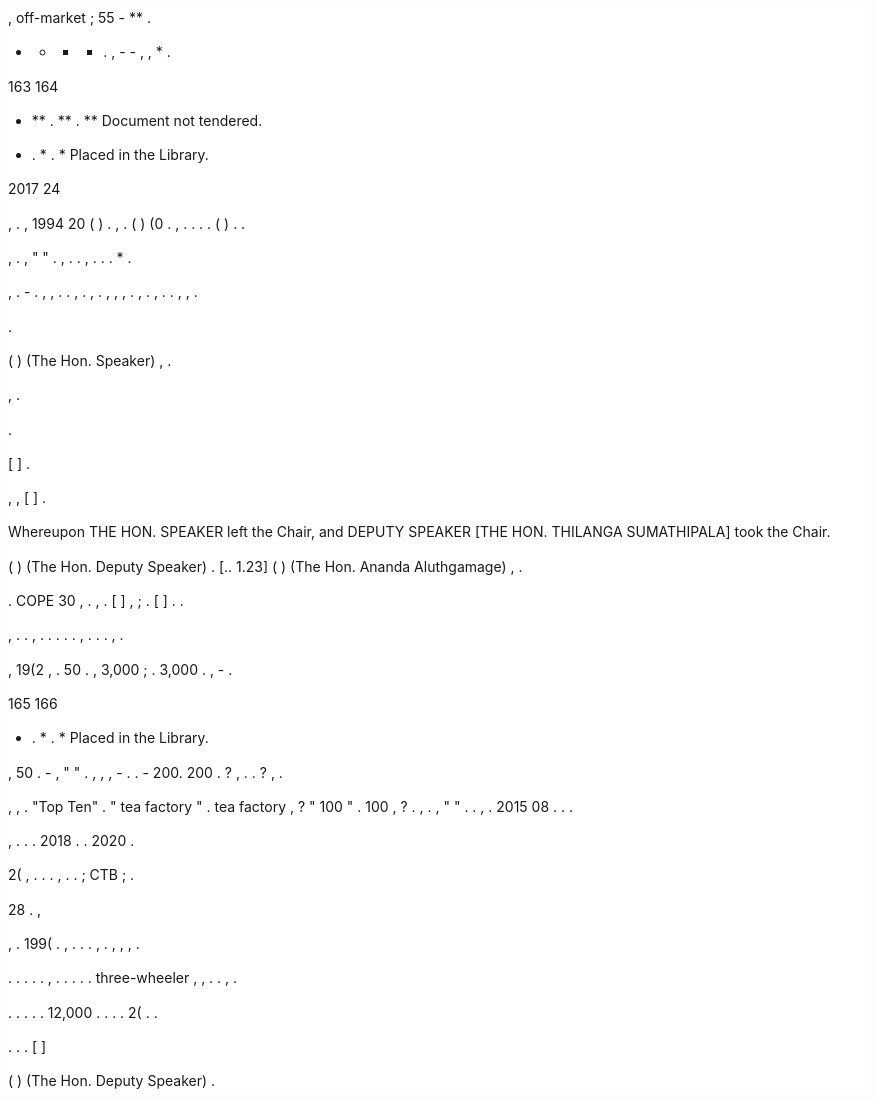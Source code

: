 , off-market ; 55 - ** .

- - - * . , - - , , * .

163 164

- ** . ** . ** Document not tendered.

* . * . * Placed in the Library.

2017 24

, . , 1994 20 ( ) . , . ( ) (0 . , . . . . ( ) . .

, . , " " . , . . , . . . * .

, . - . , , . . , . , . , , , . , . , . . , , .

.

( ) (The Hon. Speaker) , .

, .

.

[ ] .

, , [ ] .

Whereupon THE HON. SPEAKER left the Chair, and DEPUTY SPEAKER [THE HON. THILANGA SUMATHIPALA] took the Chair.

( ) (The Hon. Deputy Speaker) . [.. 1.23] ( ) (The Hon. Ananda Aluthgamage) , .

. COPE 30 , . , . [ ] , ; . [ ] . .

, . . , . . . . . , . . . , .

, 19(2 , . 50 . , 3,000 ; . 3,000 . , - .

165 166

* . * . * Placed in the Library.

, 50 . - , " " . , , , - . . - 200. 200 . ? , . . ? , .

, , . "Top Ten" . " tea factory " . tea factory , ? " 100 " . 100 , ? . , . , " " . . , . 2015 08 . . .

, . . . 2018 . . 2020 .

2( , . . . , . . ; CTB ; .

28 . ,

, . 199( . , . . . , . , , , .

. . . . . , . . . . . three-wheeler , , . . , .

. . . . . 12,000 . . . . 2( . .

. . . [ ]

( ) (The Hon. Deputy Speaker) .
